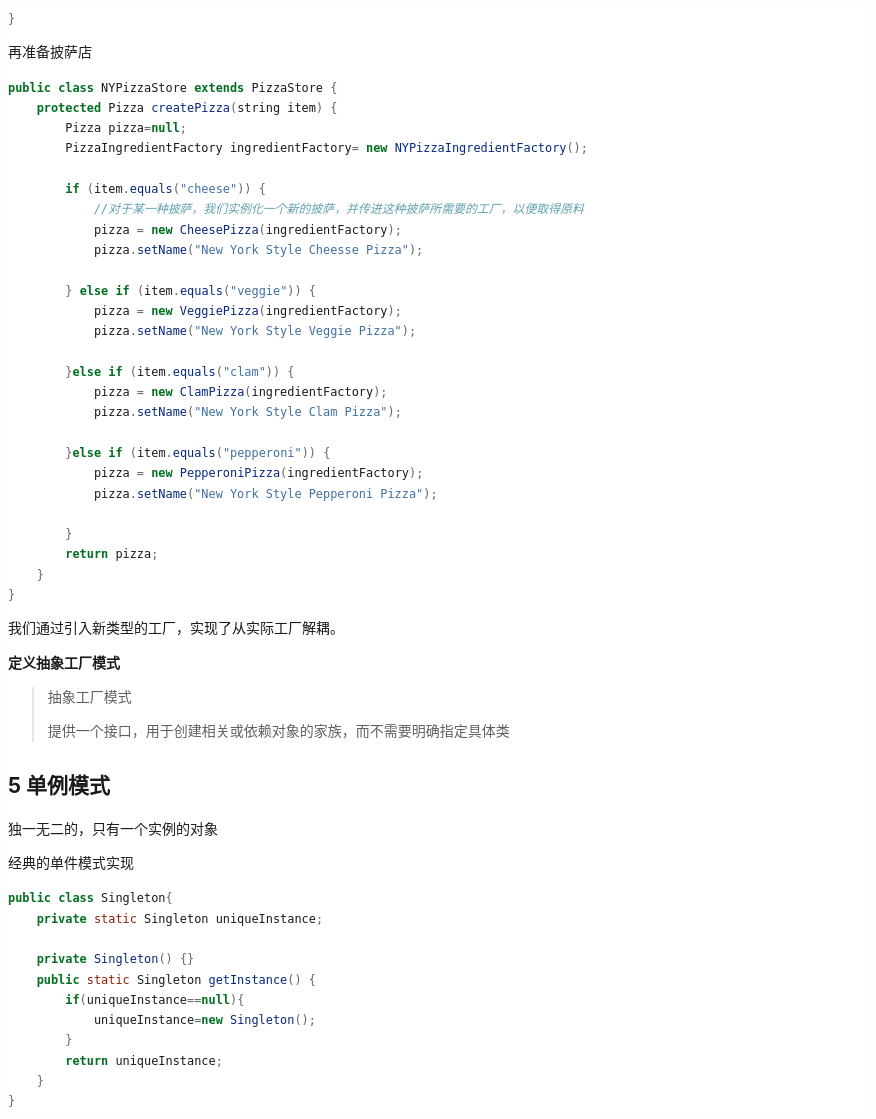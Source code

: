 ```java
}
```

再准备披萨店

```java
public class NYPizzaStore extends PizzaStore {
	protected Pizza createPizza(string item) {
		Pizza pizza=null;
		PizzaIngredientFactory ingredientFactory= new NYPizzaIngredientFactory();
		
		if (item.equals("cheese")) {
			//对于某一种披萨，我们实例化一个新的披萨，并传进这种披萨所需要的工厂，以便取得原料
			pizza = new CheesePizza(ingredientFactory);
			pizza.setName("New York Style Cheesse Pizza");
			
        } else if (item.equals("veggie")) {
			pizza = new VeggiePizza(ingredientFactory);
			pizza.setName("New York Style Veggie Pizza");
			
		}else if (item.equals("clam")) {
			pizza = new ClamPizza(ingredientFactory);
			pizza.setName("New York Style Clam Pizza");
			
		}else if (item.equals("pepperoni")) {
			pizza = new PepperoniPizza(ingredientFactory);
			pizza.setName("New York Style Pepperoni Pizza");
			
		} 
		return pizza;
    }
}
```

我们通过引入新类型的工厂，实现了从实际工厂解耦。

**定义抽象工厂模式**

> 抽象工厂模式
>
> 提供一个接口，用于创建相关或依赖对象的家族，而不需要明确指定具体类

## 5 单例模式

独一无二的，只有一个实例的对象

经典的单件模式实现

```java
public class Singleton{
	private static Singleton uniqueInstance;
	
	private Singleton() {}
	public static Singleton getInstance() {
		if(uniqueInstance==null){
            uniqueInstance=new Singleton();
		}
		return uniqueInstance;
	}
}
```
